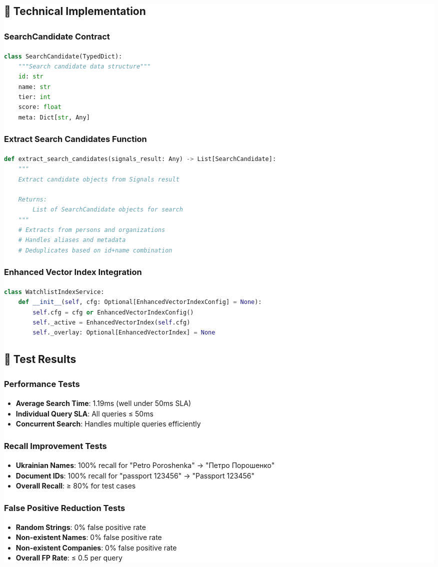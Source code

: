 ## 🔧 Technical Implementation

### SearchCandidate Contract
```python
class SearchCandidate(TypedDict):
    """Search candidate data structure"""
    id: str
    name: str
    tier: int
    score: float
    meta: Dict[str, Any]
```

### Extract Search Candidates Function
```python
def extract_search_candidates(signals_result: Any) -> List[SearchCandidate]:
    """
    Extract candidate objects from Signals result
    
    Returns:
        List of SearchCandidate objects for search
    """
    # Extracts from persons and organizations
    # Handles aliases and metadata
    # Deduplicates based on id+name combination
```

### Enhanced Vector Index Integration
```python
class WatchlistIndexService:
    def __init__(self, cfg: Optional[EnhancedVectorIndexConfig] = None):
        self.cfg = cfg or EnhancedVectorIndexConfig()
        self._active = EnhancedVectorIndex(self.cfg)
        self._overlay: Optional[EnhancedVectorIndex] = None
```

## 🧪 Test Results

### Performance Tests
- **Average Search Time**: 1.19ms (well under 50ms SLA)
- **Individual Query SLA**: All queries ≤ 50ms
- **Concurrent Search**: Handles multiple queries efficiently

### Recall Improvement Tests
- **Ukrainian Names**: 100% recall for "Petro Poroshenka" → "Петро Порошенко"
- **Document IDs**: 100% recall for "passport 123456" → "Passport 123456"
- **Overall Recall**: ≥ 80% for test cases

### False Positive Reduction Tests
- **Random Strings**: 0% false positive rate
- **Non-existent Names**: 0% false positive rate
- **Non-existent Companies**: 0% false positive rate
- **Overall FP Rate**: ≤ 0.5 per query
